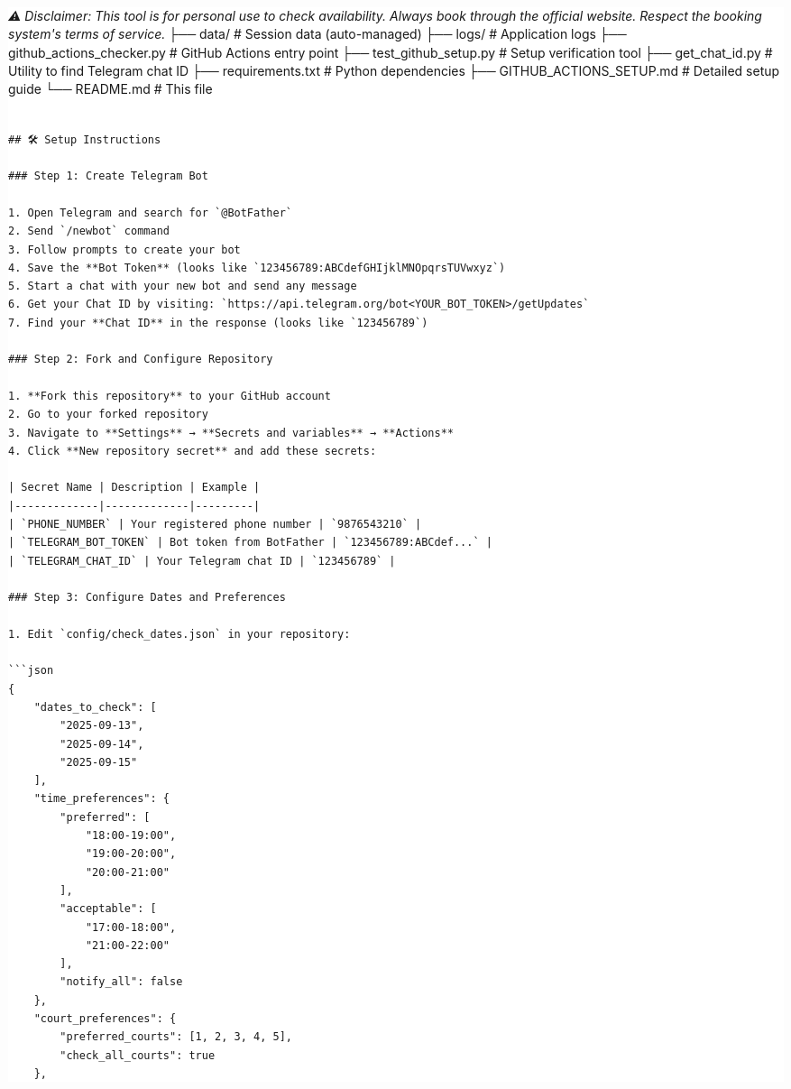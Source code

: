 *⚠️ Disclaimer: This tool is for personal use to check availability. Always book through the official website. Respect the booking system's terms of service.*
├── data/                       # Session data (auto-managed)
├── logs/                       # Application logs
├── github_actions_checker.py   # GitHub Actions entry point
├── test_github_setup.py        # Setup verification tool
├── get_chat_id.py             # Utility to find Telegram chat ID
├── requirements.txt            # Python dependencies
├── GITHUB_ACTIONS_SETUP.md     # Detailed setup guide
└── README.md                   # This file
```

## 🛠️ Setup Instructions

### Step 1: Create Telegram Bot

1. Open Telegram and search for `@BotFather`
2. Send `/newbot` command
3. Follow prompts to create your bot
4. Save the **Bot Token** (looks like `123456789:ABCdefGHIjklMNOpqrsTUVwxyz`)
5. Start a chat with your new bot and send any message
6. Get your Chat ID by visiting: `https://api.telegram.org/bot<YOUR_BOT_TOKEN>/getUpdates`
7. Find your **Chat ID** in the response (looks like `123456789`)

### Step 2: Fork and Configure Repository

1. **Fork this repository** to your GitHub account
2. Go to your forked repository
3. Navigate to **Settings** → **Secrets and variables** → **Actions**
4. Click **New repository secret** and add these secrets:

| Secret Name | Description | Example |
|-------------|-------------|---------|
| `PHONE_NUMBER` | Your registered phone number | `9876543210` |
| `TELEGRAM_BOT_TOKEN` | Bot token from BotFather | `123456789:ABCdef...` |
| `TELEGRAM_CHAT_ID` | Your Telegram chat ID | `123456789` |

### Step 3: Configure Dates and Preferences

1. Edit `config/check_dates.json` in your repository:

```json
{
    "dates_to_check": [
        "2025-09-13",
        "2025-09-14", 
        "2025-09-15"
    ],
    "time_preferences": {
        "preferred": [
            "18:00-19:00",
            "19:00-20:00", 
            "20:00-21:00"
        ],
        "acceptable": [
            "17:00-18:00",
            "21:00-22:00"
        ],
        "notify_all": false
    },
    "court_preferences": {
        "preferred_courts": [1, 2, 3, 4, 5],
        "check_all_courts": true
    },
```